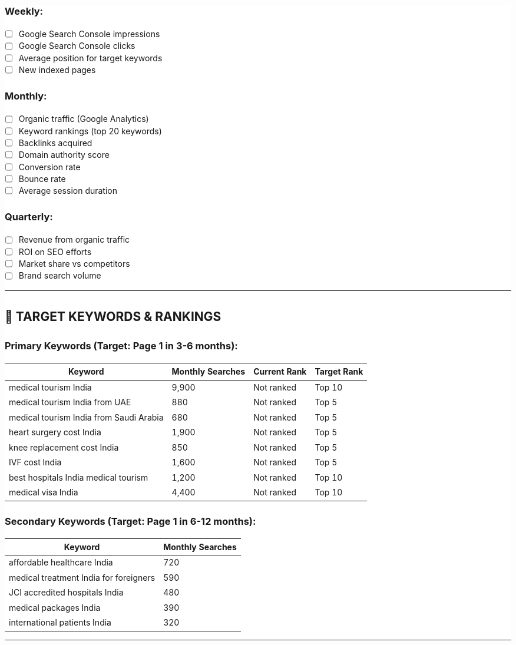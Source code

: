 ### **Weekly:**
- [ ] Google Search Console impressions
- [ ] Google Search Console clicks
- [ ] Average position for target keywords
- [ ] New indexed pages

### **Monthly:**
- [ ] Organic traffic (Google Analytics)
- [ ] Keyword rankings (top 20 keywords)
- [ ] Backlinks acquired
- [ ] Domain authority score
- [ ] Conversion rate
- [ ] Bounce rate
- [ ] Average session duration

### **Quarterly:**
- [ ] Revenue from organic traffic
- [ ] ROI on SEO efforts
- [ ] Market share vs competitors
- [ ] Brand search volume

---

## 🎯 TARGET KEYWORDS & RANKINGS

### **Primary Keywords (Target: Page 1 in 3-6 months):**

| Keyword | Monthly Searches | Current Rank | Target Rank |
|---------|-----------------|--------------|-------------|
| medical tourism India | 9,900 | Not ranked | Top 10 |
| medical tourism India from UAE | 880 | Not ranked | Top 5 |
| medical tourism India from Saudi Arabia | 680 | Not ranked | Top 5 |
| heart surgery cost India | 1,900 | Not ranked | Top 5 |
| knee replacement cost India | 850 | Not ranked | Top 5 |
| IVF cost India | 1,600 | Not ranked | Top 5 |
| best hospitals India medical tourism | 1,200 | Not ranked | Top 10 |
| medical visa India | 4,400 | Not ranked | Top 10 |

### **Secondary Keywords (Target: Page 1 in 6-12 months):**

| Keyword | Monthly Searches |
|---------|-----------------|
| affordable healthcare India | 720 |
| medical treatment India for foreigners | 590 |
| JCI accredited hospitals India | 480 |
| medical packages India | 390 |
| international patients India | 320 |

---